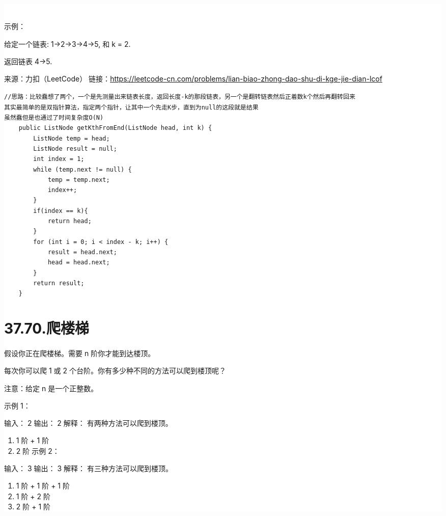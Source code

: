  

示例：

给定一个链表: 1->2->3->4->5, 和 k = 2.

返回链表 4->5.

来源：力扣（LeetCode）
链接：https://leetcode-cn.com/problems/lian-biao-zhong-dao-shu-di-kge-jie-dian-lcof

```
//思路：比较蠢想了两个，一个是先测量出来链表长度，返回长度-k的那段链表，另一个是翻转链表然后正着数k个然后再翻转回来
其实最简单的是双指针算法，指定两个指针，让其中一个先走K步，直到为null的这段就是结果
虽然蠢但是也通过了时间复杂度O(N)
    public ListNode getKthFromEnd(ListNode head, int k) {
        ListNode temp = head;
        ListNode result = null;
        int index = 1;
        while (temp.next != null) {
            temp = temp.next;
            index++;
        }
        if(index == k){
            return head;
        }
        for (int i = 0; i < index - k; i++) {
            result = head.next;
            head = head.next;
        }
        return result;        
    }
```
# 37.70.爬楼梯
假设你正在爬楼梯。需要 n 阶你才能到达楼顶。

每次你可以爬 1 或 2 个台阶。你有多少种不同的方法可以爬到楼顶呢？

注意：给定 n 是一个正整数。

示例 1：

输入： 2
输出： 2
解释： 有两种方法可以爬到楼顶。
1.  1 阶 + 1 阶
2.  2 阶
示例 2：

输入： 3
输出： 3
解释： 有三种方法可以爬到楼顶。
1.  1 阶 + 1 阶 + 1 阶
2.  1 阶 + 2 阶
3.  2 阶 + 1 阶

